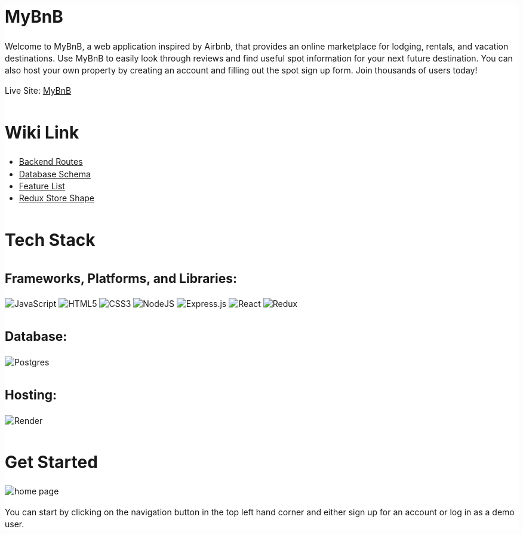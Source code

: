 # MyBnB

Welcome to MyBnB, a web application inspired by Airbnb, that provides an online marketplace for lodging, rentals, and vacation destinations. Use MyBnB to easily look through reviews and find useful spot information for your next future destination. You can also host your own property by creating an account and filling out the spot sign up form. Join thousands of users today!

Live Site: [MyBnB](https://mybnb-project.onrender.com)

# Wiki Link
- [Backend Routes](https://github.com/martinyip220/AirBnB-Clone/wiki/Backend-Routes)
- [Database Schema](https://github.com/martinyip220/AirBnB-Clone/wiki/Database-Schema)
- [Feature List](https://github.com/martinyip220/AirBnB-Clone/wiki/Feature-List)
- [Redux Store Shape](https://github.com/martinyip220/AirBnB-Clone/wiki/Redux-Store-Shape)


# Tech Stack

## Frameworks, Platforms, and Libraries:

![JavaScript](https://img.shields.io/badge/javascript-%23323330.svg?style=for-the-badge&logo=javascript&logoColor=%23F7DF1E)
![HTML5](https://img.shields.io/badge/html5-%23E34F26.svg?style=for-the-badge&logo=html5&logoColor=white)
![CSS3](https://img.shields.io/badge/css3-%231572B6.svg?style=for-the-badge&logo=css3&logoColor=white)
![NodeJS](https://img.shields.io/badge/node.js-6DA55F?style=for-the-badge&logo=node.js&logoColor=white)
![Express.js](https://img.shields.io/badge/express.js-%23404d59.svg?style=for-the-badge&logo=express&logoColor=%2361DAFB)
![React](https://img.shields.io/badge/react-%2320232a.svg?style=for-the-badge&logo=react&logoColor=%2361DAFB)
![Redux](https://img.shields.io/badge/redux-%23593d88.svg?style=for-the-badge&logo=redux&logoColor=white)

## Database:

![Postgres](https://img.shields.io/badge/postgres-%23316192.svg?style=for-the-badge&logo=postgresql&logoColor=white)

## Hosting:

![Render](https://img.shields.io/badge/Render-%46E3B7.svg?style=for-the-badge&logo=render&logoColor=white)

# Get Started

<img width="2000" alt="home page" src="https://i.imgur.com/CsgBCIp.png">

You can start by clicking on the navigation button in the top left hand corner and either sign up for an account or log in as a demo user.
